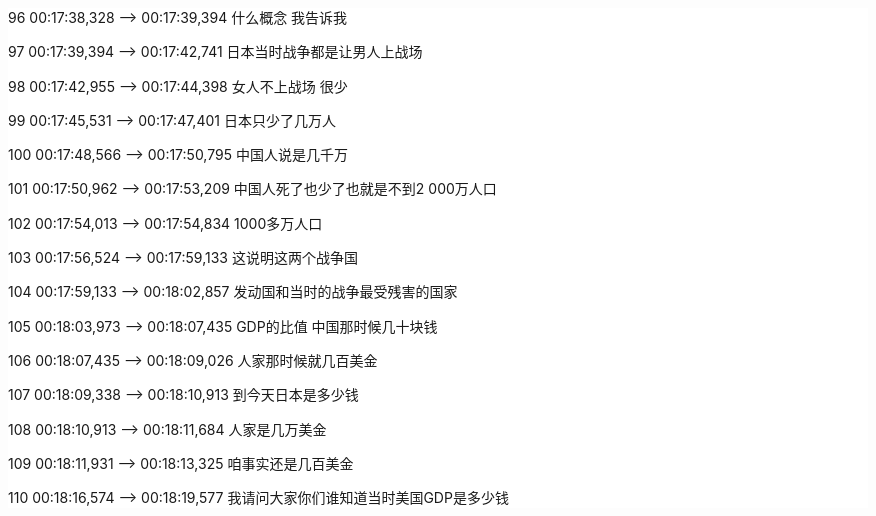 96
00:17:38,328 –&gt; 00:17:39,394
什么概念 我告诉我
 
97
00:17:39,394 –&gt; 00:17:42,741
日本当时战争都是让男人上战场
 
98
00:17:42,955 –&gt; 00:17:44,398
女人不上战场 很少
 
99
00:17:45,531 –&gt; 00:17:47,401
日本只少了几万人
 
100
00:17:48,566 –&gt; 00:17:50,795
中国人说是几千万
 
101
00:17:50,962 –&gt; 00:17:53,209
中国人死了也少了也就是不到2 000万人口
 
102
00:17:54,013 –&gt; 00:17:54,834
1000多万人口
 
103
00:17:56,524 –&gt; 00:17:59,133
这说明这两个战争国
 
104
00:17:59,133 –&gt; 00:18:02,857
发动国和当时的战争最受残害的国家
 
105
00:18:03,973 –&gt; 00:18:07,435
GDP的比值 中国那时候几十块钱
 
106
00:18:07,435 –&gt; 00:18:09,026
人家那时候就几百美金
 
107
00:18:09,338 –&gt; 00:18:10,913
到今天日本是多少钱
 
108
00:18:10,913 –&gt; 00:18:11,684
人家是几万美金
 
109
00:18:11,931 –&gt; 00:18:13,325
咱事实还是几百美金
 
110
00:18:16,574 –&gt; 00:18:19,577
我请问大家你们谁知道当时美国GDP是多少钱
 